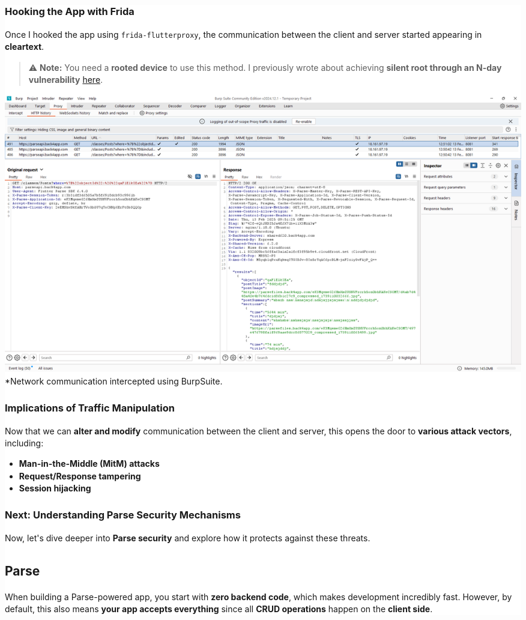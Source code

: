 ### Hooking the App with Frida  

Once I hooked the app using `frida-flutterproxy`, the communication between the client and server started appearing in **cleartext**.  

> ⚠️ **Note:** You need a **rooted device** to use this method. I previously wrote about achieving **silent root through an N-day vulnerability** [here](/_posts/2024-07-07-rooting-through-n-day.md).  

![Interception](/assets/img/parse-burp.png)  
*Network communication intercepted using BurpSuite.

### Implications of Traffic Manipulation  

Now that we can **alter and modify** communication between the client and server, this opens the door to **various attack vectors**, including:  
- **Man-in-the-Middle (MitM) attacks**  
- **Request/Response tampering**  
- **Session hijacking**  

### Next: Understanding Parse Security Mechanisms  

Now, let's dive deeper into **Parse security** and explore how it protects against these threats.  


## Parse  

When building a Parse-powered app, you start with **zero backend code**, which makes development incredibly fast. However, by default, this also means **your app accepts everything** since all **CRUD operations** happen on the **client side**.  
